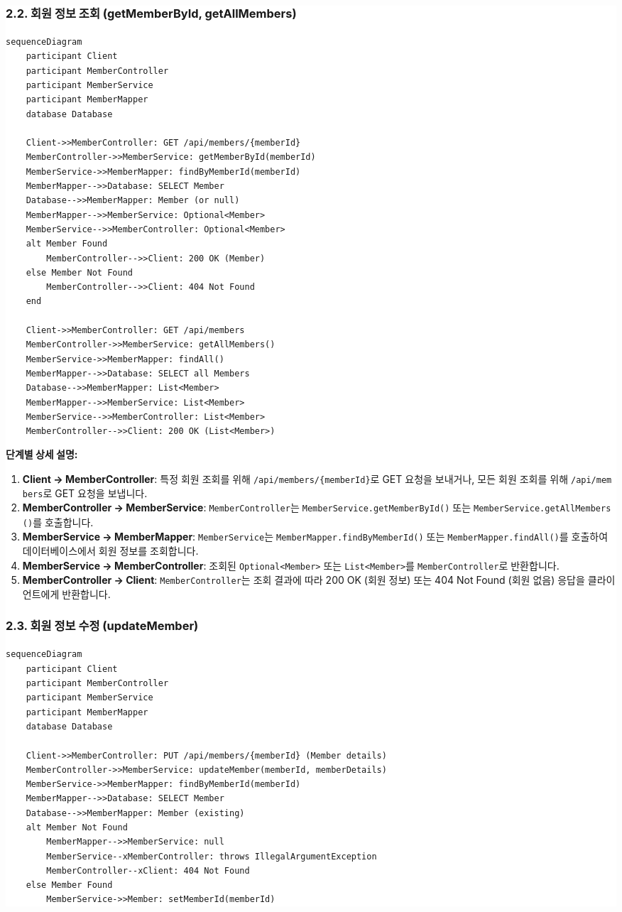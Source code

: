 ### 2.2. 회원 정보 조회 (getMemberById, getAllMembers)
```mermaid
sequenceDiagram
    participant Client
    participant MemberController
    participant MemberService
    participant MemberMapper
    database Database

    Client->>MemberController: GET /api/members/{memberId}
    MemberController->>MemberService: getMemberById(memberId)
    MemberService->>MemberMapper: findByMemberId(memberId)
    MemberMapper-->>Database: SELECT Member
    Database-->>MemberMapper: Member (or null)
    MemberMapper-->>MemberService: Optional<Member>
    MemberService-->>MemberController: Optional<Member>
    alt Member Found
        MemberController-->>Client: 200 OK (Member)
    else Member Not Found
        MemberController-->>Client: 404 Not Found
    end

    Client->>MemberController: GET /api/members
    MemberController->>MemberService: getAllMembers()
    MemberService->>MemberMapper: findAll()
    MemberMapper-->>Database: SELECT all Members
    Database-->>MemberMapper: List<Member>
    MemberMapper-->>MemberService: List<Member>
    MemberService-->>MemberController: List<Member>
    MemberController-->>Client: 200 OK (List<Member>)
```

**단계별 상세 설명:**
1.  **Client -> MemberController**: 특정 회원 조회를 위해 `/api/members/{memberId}`로 GET 요청을 보내거나, 모든 회원 조회를 위해 `/api/members`로 GET 요청을 보냅니다.
2.  **MemberController -> MemberService**: `MemberController`는 `MemberService.getMemberById()` 또는 `MemberService.getAllMembers()`를 호출합니다.
3.  **MemberService -> MemberMapper**: `MemberService`는 `MemberMapper.findByMemberId()` 또는 `MemberMapper.findAll()`를 호출하여 데이터베이스에서 회원 정보를 조회합니다.
4.  **MemberService -> MemberController**: 조회된 `Optional<Member>` 또는 `List<Member>`를 `MemberController`로 반환합니다.
5.  **MemberController -> Client**: `MemberController`는 조회 결과에 따라 200 OK (회원 정보) 또는 404 Not Found (회원 없음) 응답을 클라이언트에게 반환합니다.

### 2.3. 회원 정보 수정 (updateMember)
```mermaid
sequenceDiagram
    participant Client
    participant MemberController
    participant MemberService
    participant MemberMapper
    database Database

    Client->>MemberController: PUT /api/members/{memberId} (Member details)
    MemberController->>MemberService: updateMember(memberId, memberDetails)
    MemberService->>MemberMapper: findByMemberId(memberId)
    MemberMapper-->>Database: SELECT Member
    Database-->>MemberMapper: Member (existing)
    alt Member Not Found
        MemberMapper-->>MemberService: null
        MemberService--xMemberController: throws IllegalArgumentException
        MemberController--xClient: 404 Not Found
    else Member Found
        MemberService->>Member: setMemberId(memberId)
```